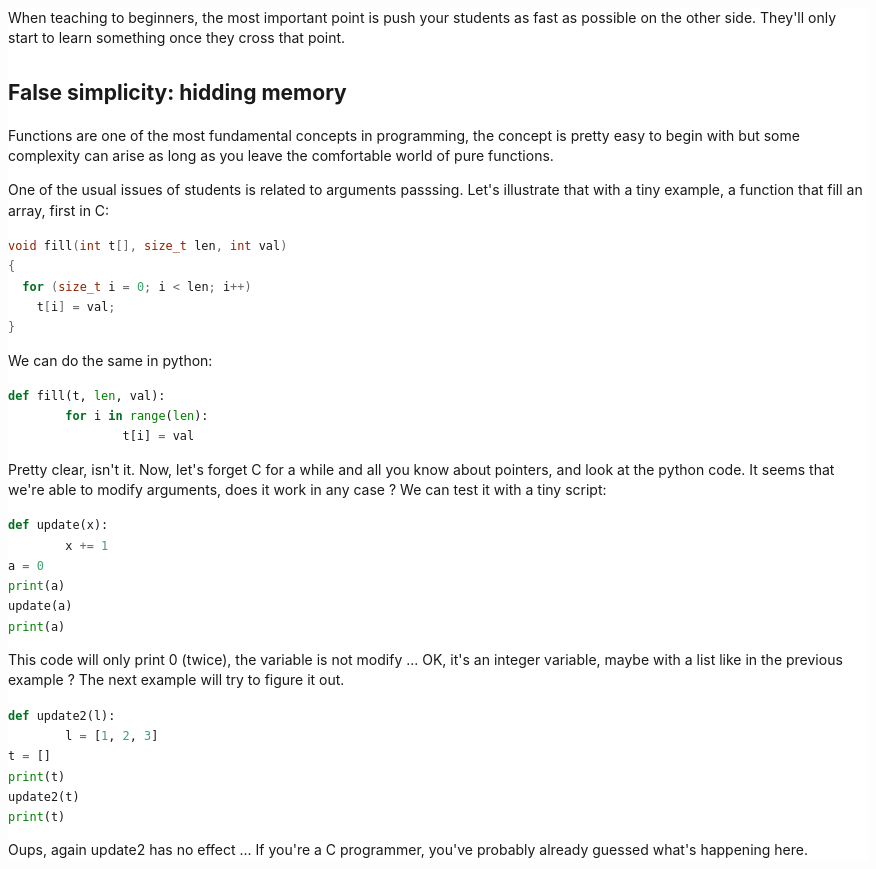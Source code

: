 When teaching to beginners, the most important point is push your students as
fast as possible on the other side. They'll only start to learn something once
they cross that point.

## False simplicity: hidding memory ##

Functions are one of the most fundamental concepts in programming, the concept
is pretty easy to begin with but some complexity can arise as long as you leave
the comfortable world of pure functions.

One of the usual issues of students is related to arguments passsing. Let's
illustrate that with a tiny example, a function that fill an array, first in C:

```C
void fill(int t[], size_t len, int val)
{
  for (size_t i = 0; i < len; i++)
    t[i] = val;
}
```

We can do the same in python:

```python
def fill(t, len, val):
        for i in range(len):
                t[i] = val
```

Pretty clear, isn't it. Now, let's forget C for a while and all you know about
pointers, and look at the python code. It seems that we're able to modify
arguments, does it work in any case ? We can test it with a tiny script:

```python
def update(x):
        x += 1
a = 0
print(a)
update(a)
print(a)
```

This code will only print 0 (twice), the variable is not modify ... OK, it's
an integer variable, maybe with a list like in the previous example ? The
next example will try to figure it out.

```python
def update2(l):
        l = [1, 2, 3]
t = []
print(t)
update2(t)
print(t)
```

Oups, again update2 has no effect ... If you're a C programmer, you've probably
already guessed what's happening here.
